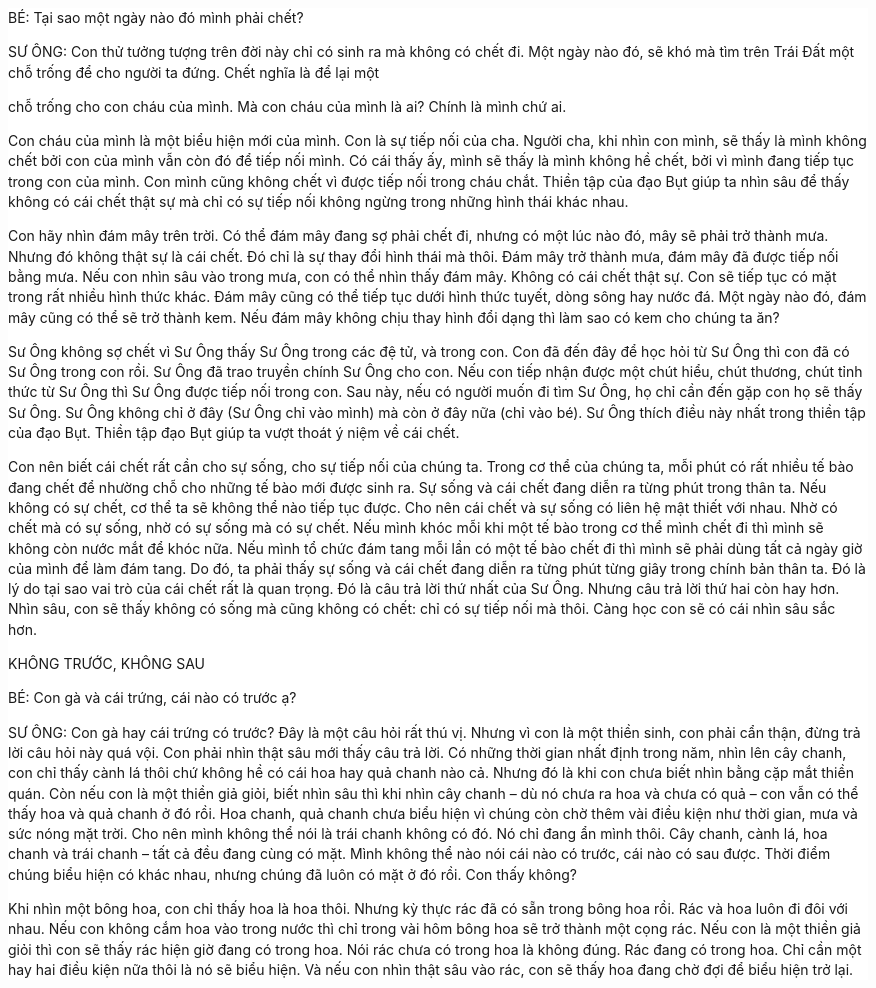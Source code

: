 BÉ: Tại sao một ngày nào đó mình phải chết?

SƯ ÔNG: Con thử tưởng tượng trên đời này chỉ có sinh ra mà không có chết đi. Một ngày nào đó, sẽ khó mà tìm trên Trái Đất một chỗ trống để cho người ta đứng. Chết nghĩa là để lại một

chỗ trống cho con cháu của mình. Mà con cháu của mình là ai? Chính là mình chứ ai.

Con cháu của mình là một biểu hiện mới của mình. Con là sự tiếp nối của cha. Người cha, khi nhìn con mình, sẽ thấy là mình không chết bởi con của mình vẫn còn đó để tiếp nối mình. Có cái thấy ấy, mình sẽ thấy là mình không hề chết, bởi vì mình đang tiếp tục trong con của mình. Con mình cũng không chết vì được tiếp nối trong cháu chắt. Thiền tập của đạo Bụt giúp ta nhìn sâu để thấy không có cái chết thật sự mà chỉ có sự tiếp nối không ngừng trong những hình thái khác nhau.

Con hãy nhìn đám mây trên trời. Có thể đám mây đang sợ phải chết đi, nhưng có một lúc nào đó, mây sẽ phải trở thành mưa. Nhưng đó không thật sự là cái chết. Đó chỉ là sự thay đổi hình thái mà thôi. Đám mây trở thành mưa, đám mây đã được tiếp nối bằng mưa. Nếu con nhìn sâu vào trong mưa, con có thể nhìn thấy đám mây. Không có cái chết thật sự. Con sẽ tiếp tục có mặt trong rất nhiều hình thức khác. Đám mây cũng có thể tiếp tục dưới hình thức tuyết, dòng sông hay nước đá. Một ngày nào đó, đám mây cũng có thể sẽ trở thành kem. Nếu đám mây không chịu thay hình đổi dạng thì làm sao có kem cho chúng ta ăn?

Sư Ông không sợ chết vì Sư Ông thấy Sư Ông trong các đệ tử, và trong con. Con đã đến đây để học hỏi từ Sư Ông thì con đã có Sư Ông trong con rồi. Sư Ông đã trao truyền chính Sư Ông cho con. Nếu con tiếp nhận được một chút hiểu, chút thương, chút tỉnh thức từ Sư Ông thì Sư Ông được tiếp nối trong con. Sau này, nếu có người muốn đi tìm Sư Ông, họ chỉ cần đến gặp con họ sẽ thấy Sư Ông. Sư Ông không chỉ ở đây (Sư Ông chỉ vào mình) mà còn ở đây nữa (chỉ vào bé). Sư Ông thích điều này nhất trong thiền tập của đạo Bụt. Thiền tập đạo Bụt giúp ta vượt thoát ý niệm về cái chết.

Con nên biết cái chết rất cần cho sự sống, cho sự tiếp nối của chúng ta. Trong cơ thể của chúng ta, mỗi phút có rất nhiều tế bào đang chết để nhường chỗ cho những tế bào mới được sinh ra. Sự sống và cái chết đang diễn ra từng phút trong thân ta. Nếu không có sự chết, cơ thể ta sẽ không thể nào tiếp tục được. Cho nên cái chết và sự sống có liên hệ mật thiết với nhau. Nhờ có chết mà có sự sống, nhờ có sự sống mà có sự chết. Nếu mình khóc mỗi khi một tế bào trong cơ thể mình chết đi thì mình sẽ không còn nước mắt để khóc nữa. Nếu mình tổ chức đám tang mỗi lần có một tế bào chết đi thì mình sẽ phải dùng tất cả ngày giờ của mình để làm đám tang. Do đó, ta phải thấy sự sống và cái chết đang diễn ra từng phút từng giây trong chính bản thân ta. Đó là lý do tại sao vai trò của cái chết rất là quan trọng. Đó là câu trả lời thứ nhất của Sư Ông. Nhưng câu trả lời thứ hai còn hay hơn. Nhìn sâu, con sẽ thấy không có sống mà cũng không có chết: chỉ có sự tiếp nối mà thôi. Càng học con sẽ có cái nhìn sâu sắc hơn.

KHÔNG TRƯỚC, KHÔNG SAU

BÉ: Con gà và cái trứng, cái nào có trước ạ?

SƯ ÔNG: Con gà hay cái trứng có trước? Đây là một câu hỏi rất thú vị. Nhưng vì con là một thiền sinh, con phải cẩn thận, đừng trả lời câu hỏi này quá vội. Con phải nhìn thật sâu mới thấy câu trả lời. Có những thời gian nhất định trong năm, nhìn lên cây chanh, con chỉ thấy cành lá thôi chứ không hề có cái hoa hay quả chanh nào cả. Nhưng đó là khi con chưa biết nhìn bằng cặp mắt thiền quán. Còn nếu con là một thiền giả giỏi, biết nhìn sâu thì khi nhìn cây chanh – dù nó chưa ra hoa và chưa có quả – con vẫn có thể thấy hoa và quả chanh ở đó rồi. Hoa chanh, quả chanh chưa biểu hiện vì chúng còn chờ thêm vài điều kiện như thời gian, mưa và sức nóng mặt trời. Cho nên mình không thể nói là trái chanh không có đó. Nó chỉ đang ẩn mình thôi. Cây chanh, cành lá, hoa chanh và trái chanh – tất cả đều đang cùng có mặt. Mình không thể nào nói cái nào có trước, cái nào có sau được. Thời điểm chúng biểu hiện có khác nhau, nhưng chúng đã luôn có mặt ở đó rồi. Con thấy không?

Khi nhìn một bông hoa, con chỉ thấy hoa là hoa thôi. Nhưng kỳ thực rác đã có sẵn trong bông hoa rồi. Rác và hoa luôn đi đôi với nhau. Nếu con không cắm hoa vào trong nước thì chỉ trong vài hôm bông hoa sẽ trở thành một cọng rác. Nếu con là một thiền giả giỏi thì con sẽ thấy rác hiện giờ đang có trong hoa. Nói rác chưa có trong hoa là không đúng. Rác đang có trong hoa. Chỉ cần một hay hai điều kiện nữa thôi là nó sẽ biểu hiện. Và nếu con nhìn thật sâu vào rác, con sẽ thấy hoa đang chờ đợi để biểu hiện trở lại.
